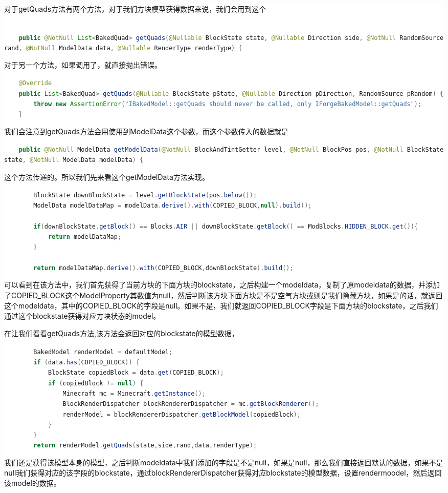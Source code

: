 对于getQuads方法有两个方法，对于我们方块模型获得数据来说，我们会用到这个
```java

    public @NotNull List<BakedQuad> getQuads(@Nullable BlockState state, @Nullable Direction side, @NotNull RandomSource rand, @NotNull ModelData data, @Nullable RenderType renderType) {

```
对于另一个方法，如果调用了，就直接抛出错误。
```java
    @Override
    public List<BakedQuad> getQuads(@Nullable BlockState pState, @Nullable Direction pDirection, RandomSource pRandom) {
        throw new AssertionError("IBakedModel::getQuads should never be called, only IForgeBakedModel::getQuads");
    }
```

我们会注意到getQuads方法会用使用到ModelData这个参数，而这个参数传入的数据就是
```java
    public @NotNull ModelData getModelData(@NotNull BlockAndTintGetter level, @NotNull BlockPos pos, @NotNull BlockState state, @NotNull ModelData modelData) {

```

这个方法传递的。所以我们先来看这个getModelData方法实现。
```java
        BlockState downBlockState = level.getBlockState(pos.below());
        ModelData modelDataMap = modelData.derive().with(COPIED_BLOCK,null).build();

        if(downBlockState.getBlock() == Blocks.AIR || downBlockState.getBlock() == ModBlocks.HIDDEN_BLOCK.get()){
            return modelDataMap;
        }

        return modelDataMap.derive().with(COPIED_BLOCK,downBlockState).build();
```
可以看到在该方法中，我们首先获得了当前方块的下面方块的blockstate，之后构建一个modeldata，复制了原modeldata的数据，并添加了COPIED_BLOCK这个ModelProperty其数值为null，然后判断该方块下面方块是不是空气方块或则是我们隐藏方块，如果是的话，就返回这个modeldata，其中的COPIED_BLOCK的字段是null。如果不是，我们就返回COPIED_BLOCK字段是下面方块的blockstate，之后我们通过这个blockstate获得对应方块状态的model。

在让我们看看getQuads方法,该方法会返回对应的blockstate的模型数据，
```java
        BakedModel renderModel = defaultModel;
        if (data.has(COPIED_BLOCK)) {
            BlockState copiedBlock = data.get(COPIED_BLOCK);
            if (copiedBlock != null) {
                Minecraft mc = Minecraft.getInstance();
                BlockRenderDispatcher blockRendererDispatcher = mc.getBlockRenderer();
                renderModel = blockRendererDispatcher.getBlockModel(copiedBlock);
            }
        }
        return renderModel.getQuads(state,side,rand,data,renderType);
```
我们还是获得该模型本身的模型，之后判断modeldata中我们添加的字段是不是null，如果是null，那么我们直接返回默认的数据，如果不是null我们获得对应的该字段的blockstate，通过blockRendererDispatcher获得对应blockstate的模型数据，设置rendermoodel，然后返回该model的数据。
